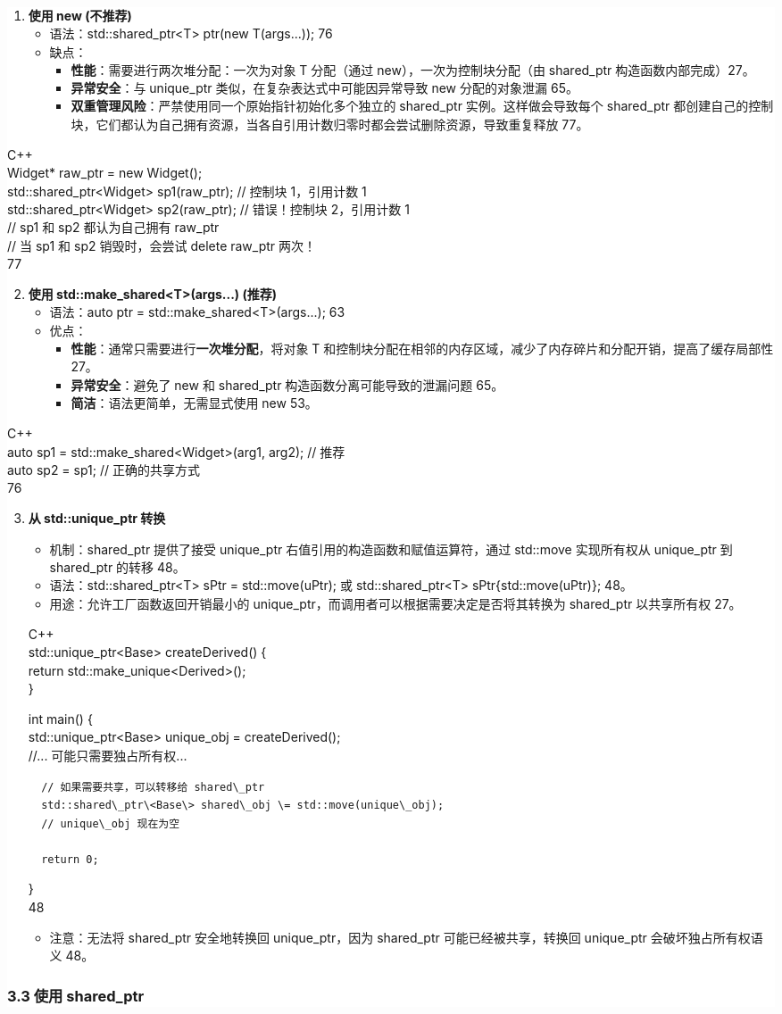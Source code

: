 1. **使用 new (不推荐)**  
   * 语法：std::shared\_ptr\<T\> ptr(new T(args...)); 76  
   * 缺点：  
     * **性能**：需要进行两次堆分配：一次为对象 T 分配（通过 new），一次为控制块分配（由 shared\_ptr 构造函数内部完成）27。  
     * **异常安全**：与 unique\_ptr 类似，在复杂表达式中可能因异常导致 new 分配的对象泄漏 65。  
     * **双重管理风险**：严禁使用同一个原始指针初始化多个独立的 shared\_ptr 实例。这样做会导致每个 shared\_ptr 都创建自己的控制块，它们都认为自己拥有资源，当各自引用计数归零时都会尝试删除资源，导致重复释放 77。

C++  
Widget\* raw\_ptr \= new Widget();  
std::shared\_ptr\<Widget\> sp1(raw\_ptr); // 控制块 1，引用计数 1  
std::shared\_ptr\<Widget\> sp2(raw\_ptr); // 错误！控制块 2，引用计数 1  
// sp1 和 sp2 都认为自己拥有 raw\_ptr  
// 当 sp1 和 sp2 销毁时，会尝试 delete raw\_ptr 两次！  
77

2. **使用 std::make\_shared\<T\>(args...) (推荐)**  
   * 语法：auto ptr \= std::make\_shared\<T\>(args...); 63  
   * 优点：  
     * **性能**：通常只需要进行**一次堆分配**，将对象 T 和控制块分配在相邻的内存区域，减少了内存碎片和分配开销，提高了缓存局部性 27。  
     * **异常安全**：避免了 new 和 shared\_ptr 构造函数分离可能导致的泄漏问题 65。  
     * **简洁**：语法更简单，无需显式使用 new 53。

C++  
auto sp1 \= std::make\_shared\<Widget\>(arg1, arg2); // 推荐  
auto sp2 \= sp1; // 正确的共享方式  
76

3. **从 std::unique\_ptr 转换**  
   * 机制：shared\_ptr 提供了接受 unique\_ptr 右值引用的构造函数和赋值运算符，通过 std::move 实现所有权从 unique\_ptr 到 shared\_ptr 的转移 48。  
   * 语法：std::shared\_ptr\<T\> sPtr \= std::move(uPtr); 或 std::shared\_ptr\<T\> sPtr{std::move(uPtr)}; 48。  
   * 用途：允许工厂函数返回开销最小的 unique\_ptr，而调用者可以根据需要决定是否将其转换为 shared\_ptr 以共享所有权 27。

   C++  
     std::unique\_ptr\<Base\> createDerived() {  
         return std::make\_unique\<Derived\>();  
     }

     int main() {  
         std::unique\_ptr\<Base\> unique\_obj \= createDerived();  
         //... 可能只需要独占所有权...

         // 如果需要共享，可以转移给 shared\_ptr  
         std::shared\_ptr\<Base\> shared\_obj \= std::move(unique\_obj);  
         // unique\_obj 现在为空

         return 0;  
     }  
     48

   * 注意：无法将 shared\_ptr 安全地转换回 unique\_ptr，因为 shared\_ptr 可能已经被共享，转换回 unique\_ptr 会破坏独占所有权语义 48。

### **3.3 使用 shared\_ptr**
